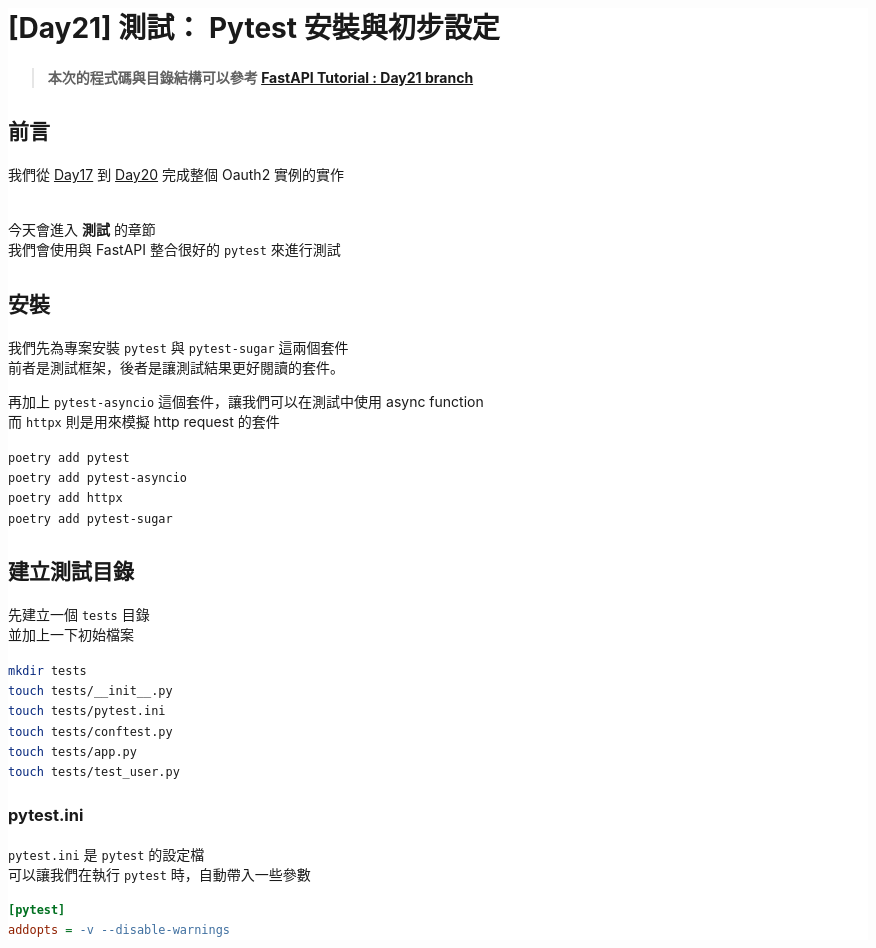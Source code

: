 # [Day21] 測試： Pytest 安裝與初步設定

> **本次的程式碼與目錄結構可以參考 [FastAPI Tutorial : Day21 branch](https://github.com/jason810496/iThome2023-FastAPI-Tutorial/tree/Day21)** <br>

## 前言

我們從 [Day17](https://github.com/jason810496/iThome2023-FastAPI-Tutorial/tree/Day17) 到 [Day20](https://github.com/jason810496/iThome2023-FastAPI-Tutorial/tree/Day20) 完成整個 Oauth2 實例的實作 <br>
<br>

今天會進入 **測試** 的章節 <br>
我們會使用與 FastAPI 整合很好的 `pytest` 來進行測試 <br>

## 安裝

我們先為專案安裝 `pytest` 與 `pytest-sugar` 這兩個套件 <br>
前者是測試框架，後者是讓測試結果更好閱讀的套件。

再加上 `pytest-asyncio` 這個套件，讓我們可以在測試中使用 async function <br>
而 `httpx` 則是用來模擬 http request 的套件 <br>

```bash
poetry add pytest
poetry add pytest-asyncio
poetry add httpx
poetry add pytest-sugar
```


## 建立測試目錄

先建立一個 `tests` 目錄 <br>
並加上一下初始檔案 <br>

```bash
mkdir tests
touch tests/__init__.py
touch tests/pytest.ini
touch tests/conftest.py
touch tests/app.py
touch tests/test_user.py
```

### pytest.ini

`pytest.ini` 是 `pytest` 的設定檔 <br>
可以讓我們在執行 `pytest` 時，自動帶入一些參數 <br>

```ini
[pytest]
addopts = -v --disable-warnings
```
